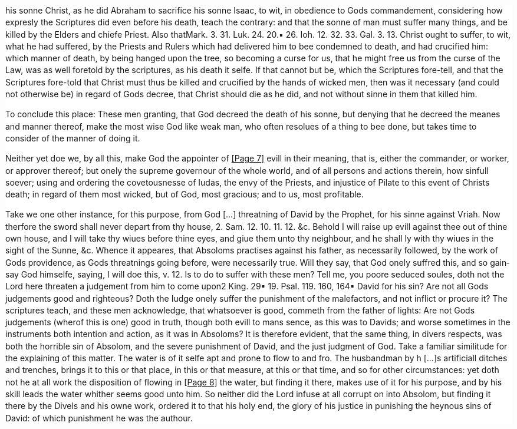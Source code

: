 his sonne Christ, as he did Abraham to sacrifice his sonne Isaac, to wit, in
obedience to Gods commandement, conside­ring how expresly the Scriptures did
even before his death, teach the contrary: and that the sonne of man must
suffer many things, and be killed by the Elders and chiefe Priest. Also
thatMark. 3. 31. Luk. 24. 20.▪ 26. Ioh. 12. 32. 33. Gal. 3. 13. Christ ought
to suffer, to wit, what he had suffered, by the Priests and Rulers which had
delivered him to bee condemned to death, and had crucified him: which manner
of death, by being hanged upon the tree, so becoming a curse for us, that he
might free us from the curse of the Law, was as well foretold by the
scrip­tures, as his death it selfe. If that cannot but be, which the
Scriptures fore-tell, and that the Scriptures fore-told that Christ must thus
be killed and crucified by the hands of wic­ked men, then was it necessary
(and could not otherwise be) in regard of Gods decree, that Christ should die
as he did, and not without sinne in them that killed him.

To conclude this place: These men granting, that God de­creed the death of his
sonne, but denying that he decreed the meanes and manner thereof, make the
most wise God like weak man, who often resolues of a thing to bee done, but
takes time to consider of the manner of doing it.

Neither yet doe we, by all this, make God the appointer of [[Page
7]](http://eebo.chadwyck.com/downloadtiff?vid=14749&page=6) evill in their
meaning, that is, either the commander, or wor­ker, or approver thereof; but
onely the supreme governour of the whole world, and of all persons and actions
therein, how sinfull soever; using and ordering the covetousnesse of Iudas,
the envy of the Priests, and injustice of Pilate to this e­vent of Christs
death; in regard of them most wicked, but of God, most gracious; and to us,
most profitable.

Take we one other instance, for this purpose, from God [...] threatning of
David by the Prophet, for his sinne against Vriah. Now therfore the sword
shall never depart from thy house, 2\. Sam. 12. 10. 11. 12. &c. Behold I will
raise up evill against thee out of thine own house, and I will take thy wiues
before thine eyes, and giue them unto thy neighbour, and he shall ly with thy
wiues in the sight of the Sunne, &c. Whence it appeares, that Absoloms
practises against his fa­ther, as necessarily followed, by the work of Gods
provi­dence, as Gods threatnings going before, were necessarily true. Will
they say, that God onely suffred this, and so gain­say God himselfe, saying, I
will doe this, v. 12\. Is to do to suffer with these men? Tell me, you poore
seduced soules, doth not the Lord here threaten a judgement from him to come
upon2 King. 29▪ 19. Psal. 119. 160, 164▪ David for his sin? Are not all Gods
judgements good and righ­teous? Doth the Iudge onely suffer the punishment of
the ma­lefactors, and not inflict or procure it? The scriptures teach, and
these men acknowledge, that whatsoever is good, commeth from the father of
lights: Are not Gods judgements (wherof this is one) good in truth, though
both evill to mans sence, as this was to Davids; and worse sometimes in the
instruments both intention and action, as it was in Absoloms? It is therefore
evi­dent, that the same thing, in divers respects, was both the hor­rible sin
of Absolom, and the severe punishment of David, and the just judgment of God.
Take a familiar similitude for the explaining of this matter. The water is of
it selfe apt and prone to flow to and fro. The husbandman by h [...]s
artificiall ditches and trenches, brings it to this or that place, in this or
that measure, at this or that time, and so for other circumstan­ces: yet doth
not he at all work the disposition of flowing in [[Page
8]](http://eebo.chadwyck.com/downloadtiff?vid=14749&page=7) the water, but
finding it there, makes use of it for his purpose, and by his skill leads the
water whither seems good unto him. So neither did the Lord infuse at all
corrupt on into Absolom, but finding it there by the Divels and his owne work,
ordered it to that his holy end, the glory of his justice in punishing the
heynous sins of David: of which punishment he was the authour.
